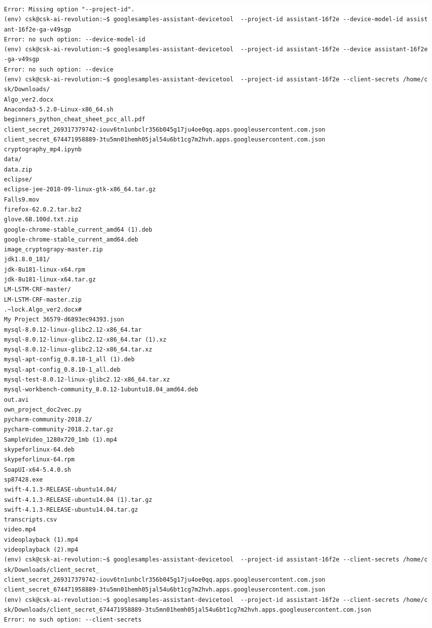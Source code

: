     Error: Missing option "--project-id".
    (env) csk@csk-ai-revolution:~$ googlesamples-assistant-devicetool  --project-id assistant-16f2e --device-model-id assistant-16f2e-ga-v49sgp
    Error: no such option: --device-model-id
    (env) csk@csk-ai-revolution:~$ googlesamples-assistant-devicetool  --project-id assistant-16f2e --device assistant-16f2e-ga-v49sgp
    Error: no such option: --device
    (env) csk@csk-ai-revolution:~$ googlesamples-assistant-devicetool  --project-id assistant-16f2e --client-secrets /home/csk/Downloads/
    Algo_ver2.docx
    Anaconda3-5.2.0-Linux-x86_64.sh
    beginners_python_cheat_sheet_pcc_all.pdf
    client_secret_269317379742-iouv6tn1unbclr356b045g17ju4oe0qq.apps.googleusercontent.com.json
    client_secret_674471958889-3tu5mn01hemh05jal54u6bt1cg7m2hvh.apps.googleusercontent.com.json
    cryptography_mp4.ipynb
    data/
    data.zip
    eclipse/
    eclipse-jee-2018-09-linux-gtk-x86_64.tar.gz
    Falls9.mov
    firefox-62.0.2.tar.bz2
    glove.6B.100d.txt.zip
    google-chrome-stable_current_amd64 (1).deb
    google-chrome-stable_current_amd64.deb
    image_cryptograpy-master.zip
    jdk1.8.0_181/
    jdk-8u181-linux-x64.rpm
    jdk-8u181-linux-x64.tar.gz
    LM-LSTM-CRF-master/
    LM-LSTM-CRF-master.zip
    .~lock.Algo_ver2.docx#
    My Project 36579-d6893ec94393.json
    mysql-8.0.12-linux-glibc2.12-x86_64.tar
    mysql-8.0.12-linux-glibc2.12-x86_64.tar (1).xz
    mysql-8.0.12-linux-glibc2.12-x86_64.tar.xz
    mysql-apt-config_0.8.10-1_all (1).deb
    mysql-apt-config_0.8.10-1_all.deb
    mysql-test-8.0.12-linux-glibc2.12-x86_64.tar.xz
    mysql-workbench-community_8.0.12-1ubuntu18.04_amd64.deb
    out.avi
    own_project_doc2vec.py
    pycharm-community-2018.2/
    pycharm-community-2018.2.tar.gz
    SampleVideo_1280x720_1mb (1).mp4
    skypeforlinux-64.deb
    skypeforlinux-64.rpm
    SoapUI-x64-5.4.0.sh
    sp87428.exe
    swift-4.1.3-RELEASE-ubuntu14.04/
    swift-4.1.3-RELEASE-ubuntu14.04 (1).tar.gz
    swift-4.1.3-RELEASE-ubuntu14.04.tar.gz
    transcripts.csv
    video.mp4
    videoplayback (1).mp4
    videoplayback (2).mp4
    (env) csk@csk-ai-revolution:~$ googlesamples-assistant-devicetool  --project-id assistant-16f2e --client-secrets /home/csk/Downloads/client_secret_
    client_secret_269317379742-iouv6tn1unbclr356b045g17ju4oe0qq.apps.googleusercontent.com.json
    client_secret_674471958889-3tu5mn01hemh05jal54u6bt1cg7m2hvh.apps.googleusercontent.com.json
    (env) csk@csk-ai-revolution:~$ googlesamples-assistant-devicetool  --project-id assistant-16f2e --client-secrets /home/csk/Downloads/client_secret_674471958889-3tu5mn01hemh05jal54u6bt1cg7m2hvh.apps.googleusercontent.com.json 
    Error: no such option: --client-secrets